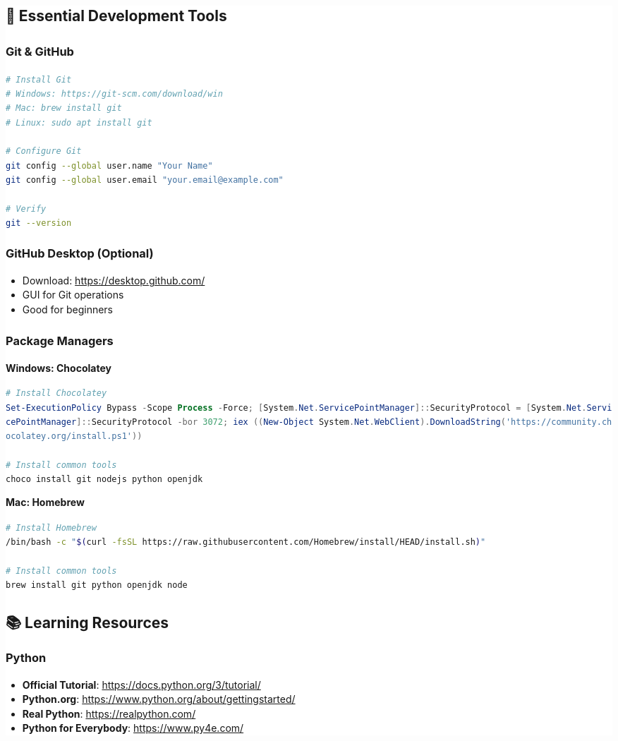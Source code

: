 ## 🔧 Essential Development Tools

### Git & GitHub
```bash
# Install Git
# Windows: https://git-scm.com/download/win
# Mac: brew install git
# Linux: sudo apt install git

# Configure Git
git config --global user.name "Your Name"
git config --global user.email "your.email@example.com"

# Verify
git --version
```

### GitHub Desktop (Optional)
- Download: https://desktop.github.com/
- GUI for Git operations
- Good for beginners

### Package Managers
**Windows: Chocolatey**
```powershell
# Install Chocolatey
Set-ExecutionPolicy Bypass -Scope Process -Force; [System.Net.ServicePointManager]::SecurityProtocol = [System.Net.ServicePointManager]::SecurityProtocol -bor 3072; iex ((New-Object System.Net.WebClient).DownloadString('https://community.chocolatey.org/install.ps1'))

# Install common tools
choco install git nodejs python openjdk
```

**Mac: Homebrew**
```bash
# Install Homebrew
/bin/bash -c "$(curl -fsSL https://raw.githubusercontent.com/Homebrew/install/HEAD/install.sh)"

# Install common tools
brew install git python openjdk node
```

## 📚 Learning Resources

### Python
- **Official Tutorial**: https://docs.python.org/3/tutorial/
- **Python.org**: https://www.python.org/about/gettingstarted/
- **Real Python**: https://realpython.com/
- **Python for Everybody**: https://www.py4e.com/
